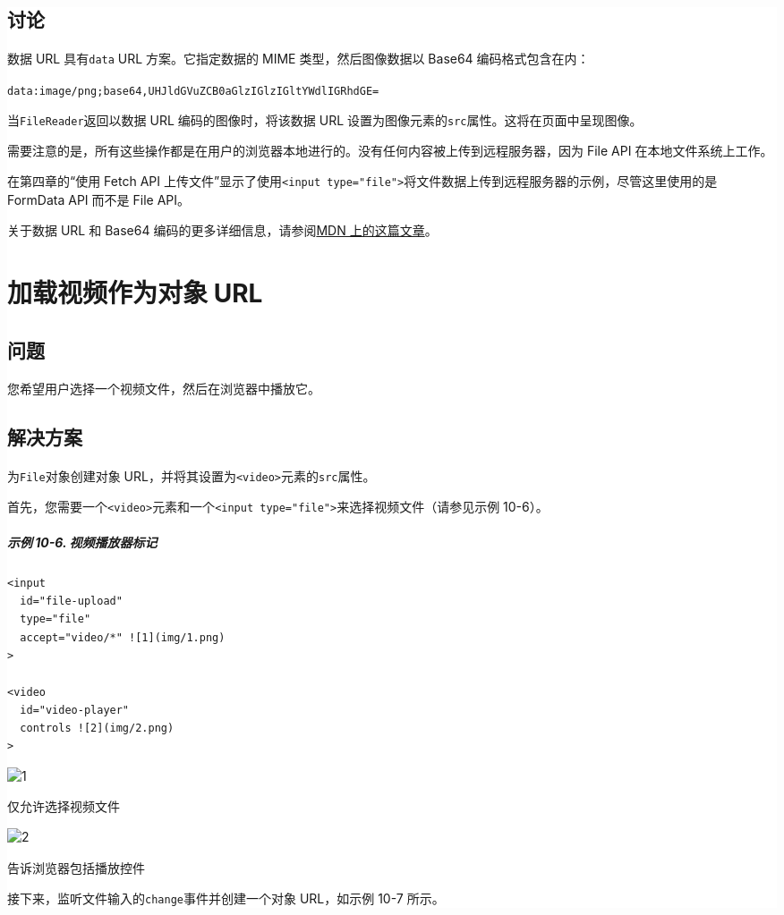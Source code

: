 ## 讨论

数据 URL 具有`data` URL 方案。它指定数据的 MIME 类型，然后图像数据以 Base64 编码格式包含在内：

```
data:image/png;base64,UHJldGVuZCB0aGlzIGlzIGltYWdlIGRhdGE=
```

当`FileReader`返回以数据 URL 编码的图像时，将该数据 URL 设置为图像元素的`src`属性。这将在页面中呈现图像。

需要注意的是，所有这些操作都是在用户的浏览器本地进行的。没有任何内容被上传到远程服务器，因为 File API 在本地文件系统上工作。

在第四章的“使用 Fetch API 上传文件”显示了使用`<input type="file">`将文件数据上传到远程服务器的示例，尽管这里使用的是 FormData API 而不是 File API。

关于数据 URL 和 Base64 编码的更多详细信息，请参阅[MDN 上的这篇文章](https://oreil.ly/kMtDy)。

# 加载视频作为对象 URL

## 问题

您希望用户选择一个视频文件，然后在浏览器中播放它。

## 解决方案

为`File`对象创建对象 URL，并将其设置为`<video>`元素的`src`属性。

首先，您需要一个`<video>`元素和一个`<input type="file">`来选择视频文件（请参见示例 10-6）。

##### 示例 10-6\. 视频播放器标记

```
<input
  id="file-upload"
  type="file"
  accept="video/*" ![1](img/1.png)
>

<video
  id="video-player"
  controls ![2](img/2.png)
>
```

![1](img/#co_working_with_files_CO2-1)

仅允许选择视频文件

![2](img/#co_working_with_files_CO2-2)

告诉浏览器包括播放控件

接下来，监听文件输入的`change`事件并创建一个对象 URL，如示例 10-7 所示。
